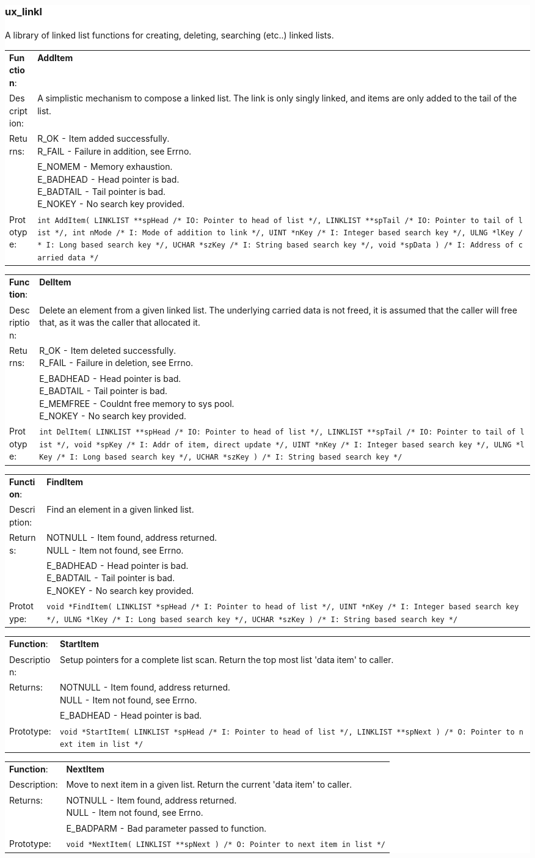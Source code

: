 ### ux_linkl

A library of linked list functions for creating, deleting, searching (etc..) linked lists.

 |                |                                                                               |
 | ----------     | ----------------------------------------------------------------------------- |
 |**Function**:   |**AddItem**|
 |Description:    |A simplistic mechanism to compose a linked list. The link is only singly linked, and items are only added to the tail of the list.|
 |Returns:        |R_OK      - Item added successfully.<br>R_FAIL    - Failure in addition, see Errno.|
 |<Errno>         |E_NOMEM   - Memory exhaustion.<br>E_BADHEAD - Head pointer is bad.<br>E_BADTAIL - Tail pointer is bad.<br>E_NOKEY   - No search key provided.|
 |Prototype:      |`int AddItem( LINKLIST **spHead /* IO: Pointer to head of list */, LINKLIST **spTail /* IO: Pointer to tail of list */, int nMode /* I: Mode of addition to link */, UINT *nKey /* I: Integer based search key */, ULNG *lKey /* I: Long based search key */, UCHAR *szKey /* I: String based search key */, void *spData ) /* I: Address of carried data */`|

 |                |                                                                               |
 | ----------     | ----------------------------------------------------------------------------- |
 |**Function**:   |**DelItem**|
 |Description:    |Delete an element from a given linked list. The underlying carried data is not freed, it is assumed that the caller will free that, as it was the caller that allocated it.|
 |Returns:        |R_OK      - Item deleted successfully.<br>R_FAIL    - Failure in deletion, see Errno.|
 |<Errno>         |E_BADHEAD - Head pointer is bad.<br>E_BADTAIL - Tail pointer is bad.<br>E_MEMFREE - Couldnt free memory to sys pool.<br>E_NOKEY   - No search key provided.|
 |Prototype:      |`int DelItem( LINKLIST **spHead /* IO: Pointer to head of list */, LINKLIST **spTail /* IO: Pointer to tail of list */, void *spKey /* I: Addr of item, direct update */, UINT *nKey /* I: Integer based search key */, ULNG *lKey /* I: Long based search key */, UCHAR *szKey ) /* I: String based search key */`|

 |                |                                                                               |
 | ----------     | ----------------------------------------------------------------------------- |
 |**Function**:   |**FindItem**|
 |Description:    |Find an element in a given linked list.|
 |Returns:        |NOTNULL    - Item found, address returned.<br>NULL       - Item not found, see Errno.|
 |<Errno>         |E_BADHEAD - Head pointer is bad.<br>E_BADTAIL - Tail pointer is bad.<br>E_NOKEY   - No search key provided.|
 |Prototype:      |`void *FindItem( LINKLIST *spHead /* I: Pointer to head of list */, UINT *nKey /* I: Integer based search key */, ULNG *lKey /* I: Long based search key */, UCHAR *szKey ) /* I: String based search key */`|

 |                |                                                                               |
 | ----------     | ----------------------------------------------------------------------------- |
 |**Function**:   |**StartItem**|
 |Description:    |Setup pointers for a complete list scan. Return the top most list 'data item' to caller.|
 |Returns:        |NOTNULL    - Item found, address returned.<br>NULL       - Item not found, see Errno.|
 |<Errno>         |E_BADHEAD - Head pointer is bad.|
 |Prototype:      |`void *StartItem( LINKLIST *spHead /* I: Pointer to head of list */, LINKLIST **spNext ) /* O: Pointer to next item in list */`|

 |                |                                                                               |
 | ----------     | ----------------------------------------------------------------------------- |
 |**Function**:   |**NextItem**|
 |Description:    |Move to next item in a given list. Return the current 'data item' to caller.|
 |Returns:        |NOTNULL    - Item found, address returned.<br>NULL       - Item not found, see Errno.|
 |<Errno>         |E_BADPARM - Bad parameter passed to function.|
 |Prototype:      |`void *NextItem( LINKLIST **spNext ) /* O: Pointer to next item in list */`|
